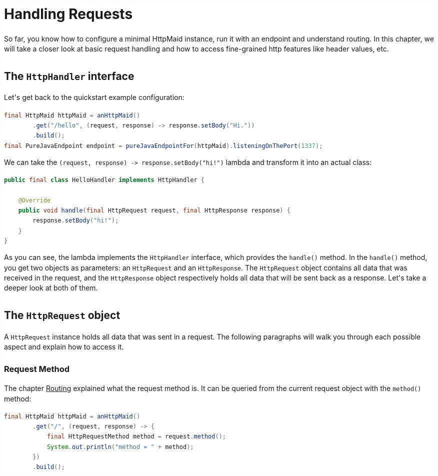# Handling Requests
So far, you know how to configure a minimal HttpMaid instance, run it with
an endpoint and understand routing.
In this chapter, we will take a closer look at basic request handling
and how to access fine-grained http features like header values, etc.

## The `HttpHandler` interface 
Let's get back to the quickstart example configuration:

```java
final HttpMaid httpMaid = anHttpMaid()
        .get("/hello", (request, response) -> response.setBody("Hi."))
        .build();
final PureJavaEndpoint endpoint = pureJavaEndpointFor(httpMaid).listeningOnThePort(1337);
```

We can take the `(request, response) -> response.setBody("hi!")` lambda
and transform it into an actual class:

```java
public final class HelloHandler implements HttpHandler {

    @Override
    public void handle(final HttpRequest request, final HttpResponse response) {
        response.setBody("hi!");
    }
}
```

As you can see, the lambda implements the `HttpHandler` interface,
which provides the `handle()` method. In the `handle()` method,
you get two objects as parameters: an `HttpRequest` and an `HttpResponse`.
The `HttpRequest` object contains all data that
was received in the request, and the `HttpResponse` object respectively holds
all data that will be sent back as a response. Let's take a deeper look at
both of them.

## The `HttpRequest` object
A `HttpRequest` instance holds all data that was sent in a request. The following
paragraphs will walk you through each possible aspect and explain how to
access it.

### Request Method
The chapter 
[Routing](03_Routing.md) explained what the request method is.
It can be queried from the current request object with the `method()` method:

```java
final HttpMaid httpMaid = anHttpMaid()
        .get("/", (request, response) -> {
            final HttpRequestMethod method = request.method();
            System.out.println("method = " + method);
        })
        .build();
```
